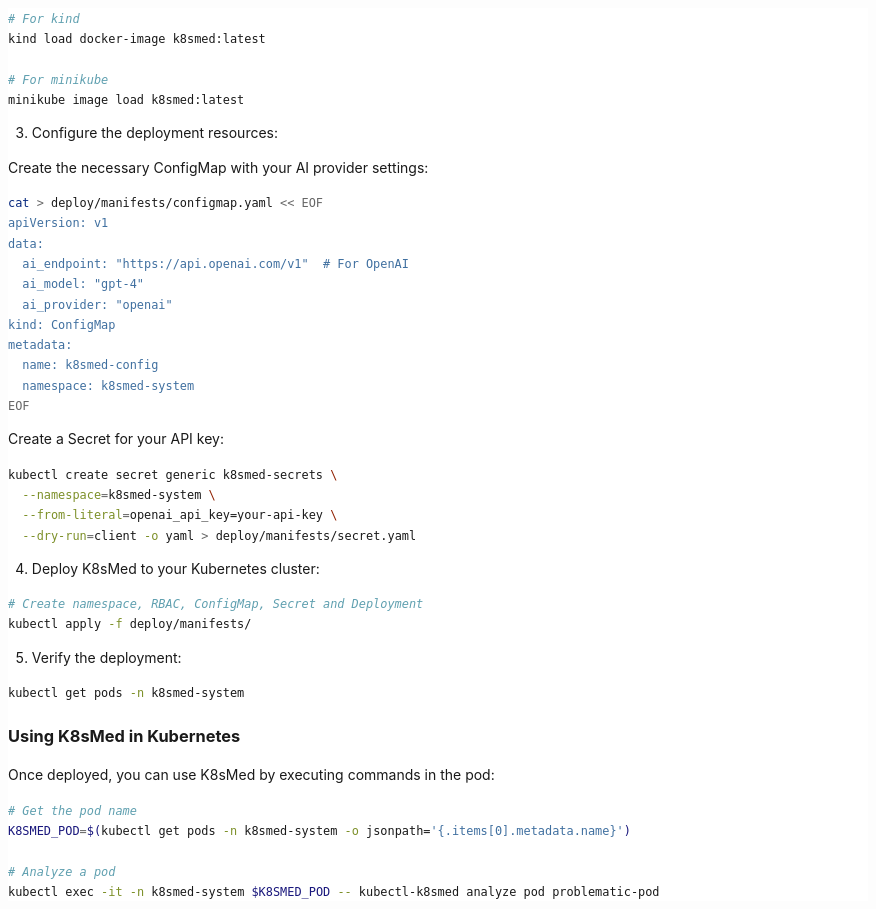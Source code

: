 ```bash
# For kind
kind load docker-image k8smed:latest

# For minikube
minikube image load k8smed:latest
```

3. Configure the deployment resources:

Create the necessary ConfigMap with your AI provider settings:

```bash
cat > deploy/manifests/configmap.yaml << EOF
apiVersion: v1
data:
  ai_endpoint: "https://api.openai.com/v1"  # For OpenAI
  ai_model: "gpt-4"
  ai_provider: "openai"
kind: ConfigMap
metadata:
  name: k8smed-config
  namespace: k8smed-system
EOF
```

Create a Secret for your API key:

```bash
kubectl create secret generic k8smed-secrets \
  --namespace=k8smed-system \
  --from-literal=openai_api_key=your-api-key \
  --dry-run=client -o yaml > deploy/manifests/secret.yaml
```

4. Deploy K8sMed to your Kubernetes cluster:

```bash
# Create namespace, RBAC, ConfigMap, Secret and Deployment
kubectl apply -f deploy/manifests/
```

5. Verify the deployment:

```bash
kubectl get pods -n k8smed-system
```

### Using K8sMed in Kubernetes

Once deployed, you can use K8sMed by executing commands in the pod:

```bash
# Get the pod name
K8SMED_POD=$(kubectl get pods -n k8smed-system -o jsonpath='{.items[0].metadata.name}')

# Analyze a pod
kubectl exec -it -n k8smed-system $K8SMED_POD -- kubectl-k8smed analyze pod problematic-pod
```
